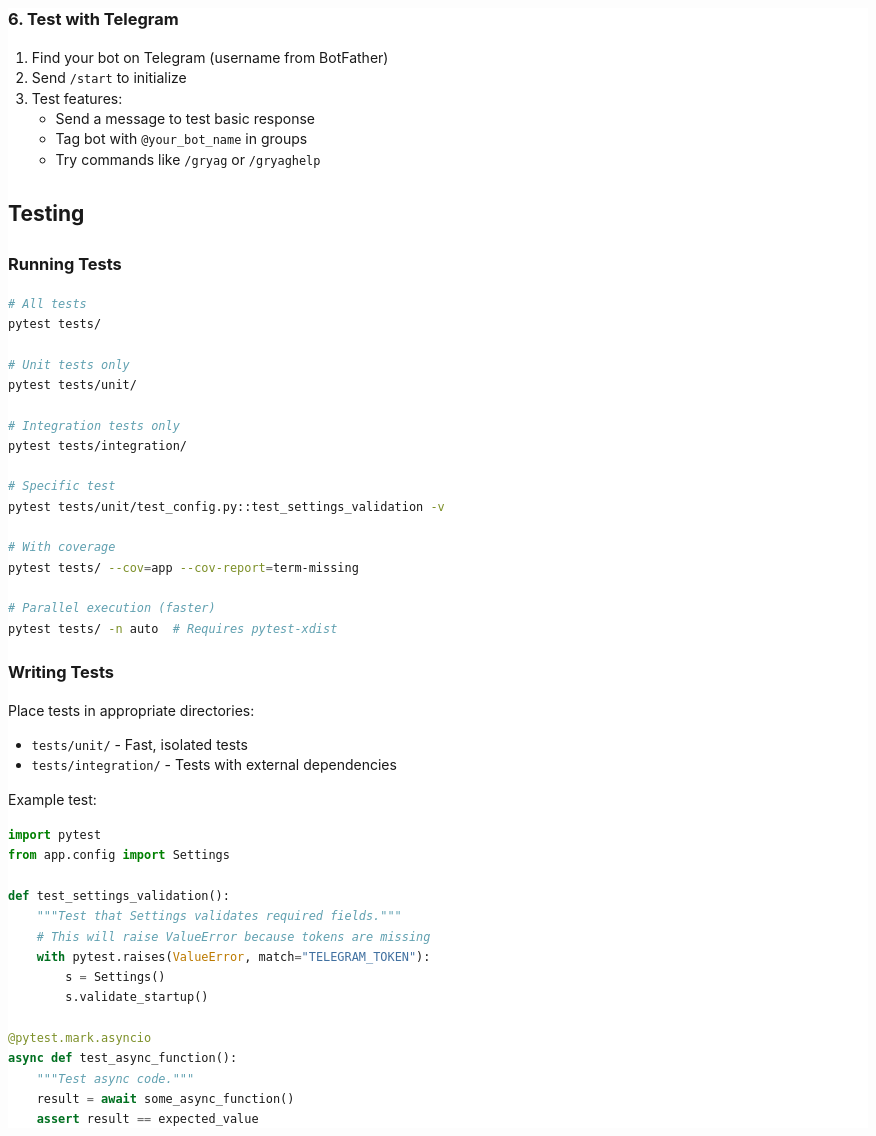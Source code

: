 ### 6. Test with Telegram

1. Find your bot on Telegram (username from BotFather)
2. Send `/start` to initialize
3. Test features:
   - Send a message to test basic response
   - Tag bot with `@your_bot_name` in groups
   - Try commands like `/gryag` or `/gryaghelp`

## Testing

### Running Tests

```bash
# All tests
pytest tests/

# Unit tests only
pytest tests/unit/

# Integration tests only
pytest tests/integration/

# Specific test
pytest tests/unit/test_config.py::test_settings_validation -v

# With coverage
pytest tests/ --cov=app --cov-report=term-missing

# Parallel execution (faster)
pytest tests/ -n auto  # Requires pytest-xdist
```

### Writing Tests

Place tests in appropriate directories:
- `tests/unit/` - Fast, isolated tests
- `tests/integration/` - Tests with external dependencies

Example test:

```python
import pytest
from app.config import Settings

def test_settings_validation():
    """Test that Settings validates required fields."""
    # This will raise ValueError because tokens are missing
    with pytest.raises(ValueError, match="TELEGRAM_TOKEN"):
        s = Settings()
        s.validate_startup()

@pytest.mark.asyncio
async def test_async_function():
    """Test async code."""
    result = await some_async_function()
    assert result == expected_value
```
